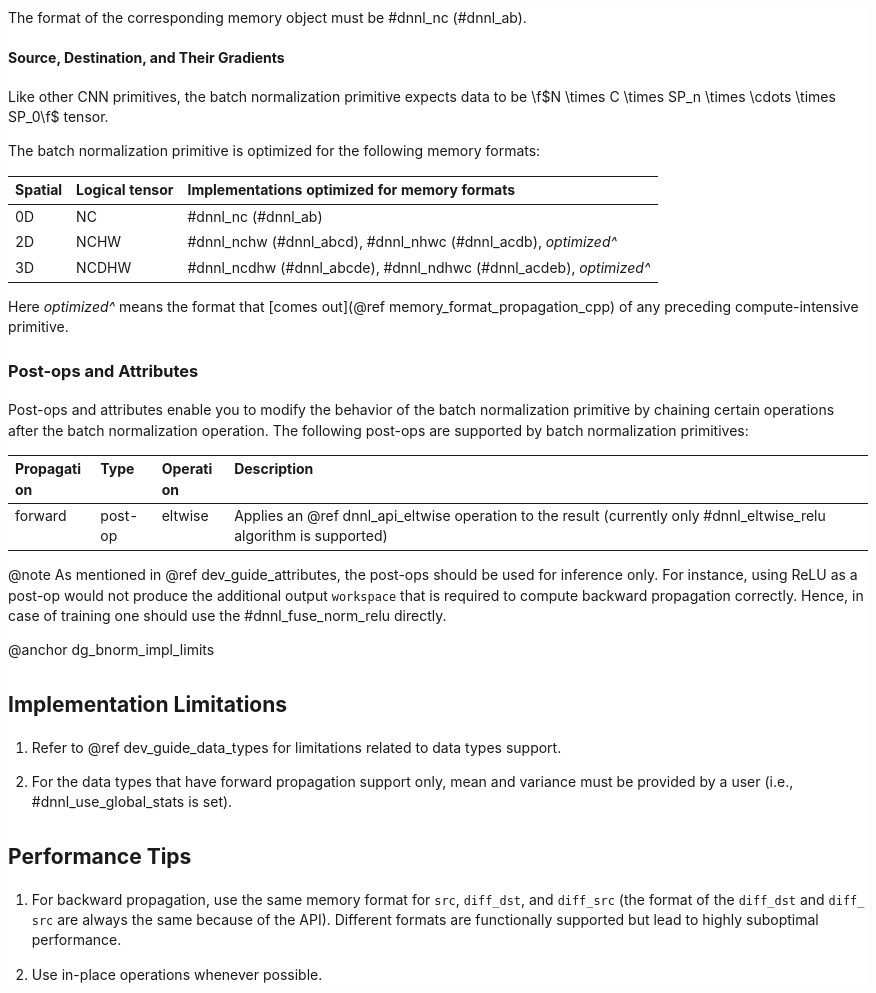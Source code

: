 The format of the corresponding memory object must be #dnnl_nc (#dnnl_ab).

#### Source, Destination, and Their Gradients

Like other CNN primitives, the batch normalization primitive expects data
to be \f$N \times C \times SP_n \times \cdots \times SP_0\f$ tensor.

The batch normalization primitive is optimized for the following memory formats:

| Spatial | Logical tensor | Implementations optimized for memory formats
| :--     | :--            | :--
| 0D      | NC             | #dnnl_nc (#dnnl_ab)
| 2D      | NCHW           | #dnnl_nchw (#dnnl_abcd), #dnnl_nhwc (#dnnl_acdb), *optimized^*
| 3D      | NCDHW          | #dnnl_ncdhw (#dnnl_abcde), #dnnl_ndhwc (#dnnl_acdeb), *optimized^*

Here *optimized^* means the format that
[comes out](@ref memory_format_propagation_cpp)
of any preceding compute-intensive primitive.

### Post-ops and Attributes

Post-ops and attributes enable you to modify the behavior of the batch
normalization primitive by chaining certain operations after the batch
normalization operation. The following post-ops are supported by batch
normalization primitives:

| Propagation | Type    | Operation | Description
| :--         | :--     | :--       | :--
| forward     | post-op | eltwise   | Applies an @ref dnnl_api_eltwise operation to the result (currently only #dnnl_eltwise_relu algorithm is supported)

@note As mentioned in @ref dev_guide_attributes, the post-ops should be used
for inference only. For instance, using ReLU as a post-op would not produce the
additional output `workspace` that is required to compute backward propagation
correctly. Hence, in case of training one should use the #dnnl_fuse_norm_relu
directly.

@anchor dg_bnorm_impl_limits
## Implementation Limitations

1. Refer to @ref dev_guide_data_types for limitations related to data types
   support.

2. For the data types that have forward propagation support only, mean and
   variance must be provided by a user (i.e., #dnnl_use_global_stats is set).


## Performance Tips

1. For backward propagation, use the same memory format for `src`, `diff_dst`,
   and `diff_src` (the format of the `diff_dst` and `diff_src` are always the
   same because of the API). Different formats are functionally supported but
   lead to highly suboptimal performance.

2. Use in-place operations whenever possible.
